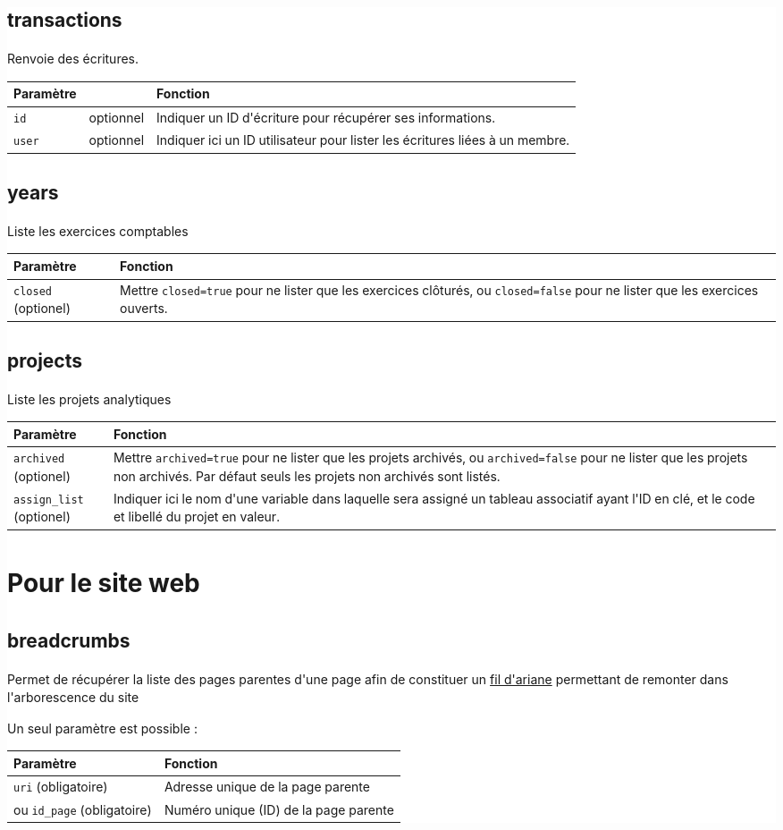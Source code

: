 ## transactions

Renvoie des écritures.

| Paramètre | | Fonction |
| :- | :- | :- |
| `id` | optionnel | Indiquer un ID d'écriture pour récupérer ses informations. |
| `user` | optionnel | Indiquer ici un ID utilisateur pour lister les écritures liées à un membre. |

## years

Liste les exercices comptables

| Paramètre | Fonction |
| :- | :- |
| `closed` (optionel) | Mettre `closed=true` pour ne lister que les exercices clôturés, ou `closed=false` pour ne lister que les exercices ouverts. |

## projects

Liste les projets analytiques

| Paramètre | Fonction |
| :- | :- |
| `archived` (optionel) | Mettre `archived=true` pour ne lister que les projets archivés, ou `archived=false` pour ne lister que les projets non archivés. Par défaut seuls les projets non archivés sont listés. |
| `assign_list` (optionel) | Indiquer ici le nom d'une variable dans laquelle sera assigné un tableau associatif ayant l'ID en clé, et le code et libellé du projet en valeur. |

# Pour le site web

## breadcrumbs

Permet de récupérer la liste des pages parentes d'une page afin de constituer un [fil d'ariane](https://fr.wikipedia.org/wiki/Fil_d'Ariane_(ergonomie)) permettant de remonter dans l'arborescence du site

Un seul paramètre est possible :

| Paramètre | Fonction |
| :- | :- |
| `uri` (obligatoire) | Adresse unique de la page parente |
| ou `id_page` (obligatoire) | Numéro unique (ID) de la page parente |
